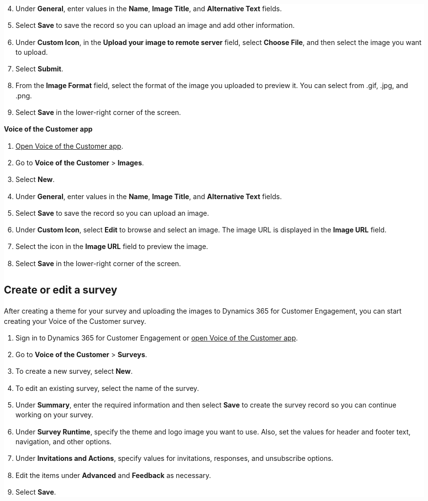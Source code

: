 4. Under **General**, enter values in the **Name**, **Image Title**, and **Alternative Text** fields.

5. Select **Save** to save the record so you can upload an image and add other information.

6. Under **Custom Icon**, in the **Upload your image to remote server** field, select **Choose File**, and then select the image you want to upload.

7. Select **Submit**.

8. From the **Image Format** field, select the format of the image you uploaded to preview it. You can select from .gif, .jpg, and .png.

9. Select **Save** in the lower-right corner of the screen.

**Voice of the Customer app**

1. [Open Voice of the Customer app](install-solution.md#open-voice-of-the-customer-app).

2. Go to **Voice of the Customer** > **Images**.

3. Select **New**.

4. Under **General**, enter values in the **Name**, **Image Title**, and **Alternative Text** fields.

5. Select **Save** to save the record so you can upload an image.

6. Under **Custom Icon**, select **Edit** to browse and select an image. The image URL is displayed in the **Image URL** field.

7. Select the icon in the **Image URL** field to preview the image.

8. Select **Save** in the lower-right corner of the screen.

## Create or edit a survey

After creating a theme for your survey and uploading the images to Dynamics 365 for Customer Engagement, you can start creating your Voice of the Customer survey.

1. Sign in to Dynamics 365 for Customer Engagement or [open Voice of the Customer app](install-solution.md#open-voice-of-the-customer-app).

2. Go to **Voice of the Customer** &gt; **Surveys**.

3. To create a new survey, select **New**.

4. To edit an existing survey, select the name of the survey.

5. Under **Summary**, enter the required information and then select **Save** to create the survey record so you can continue working on your survey.

6. Under **Survey Runtime**, specify the theme and logo image you want to use. Also, set the values for header and footer text, navigation, and other options.

7. Under **Invitations and Actions**, specify values for invitations, responses, and unsubscribe options.

8. Edit the items under **Advanced** and **Feedback** as necessary.  

9. Select **Save**.
